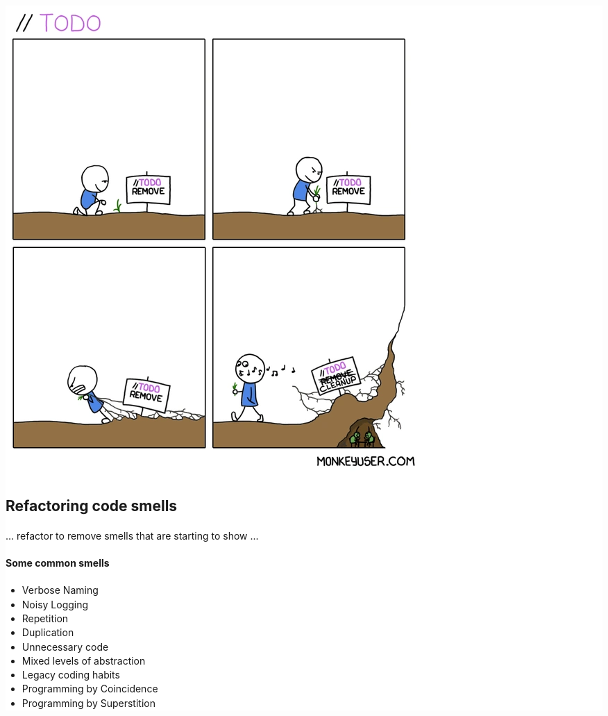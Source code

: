 ![External Image](./images/image_24.webp)


## Refactoring code smells

... refactor to remove smells that are starting to show ...


#### Some common smells

- Verbose Naming
- Noisy Logging
- Repetition
- Duplication
- Unnecessary code
- Mixed levels of abstraction
- Legacy coding habits
- Programming by Coincidence
- Programming by Superstition
